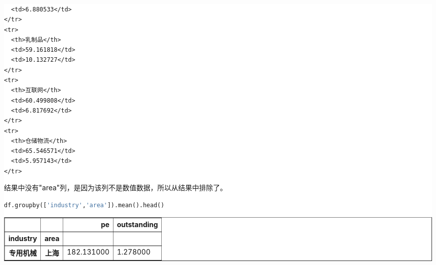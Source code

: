       <td>6.880533</td>
    </tr>
    <tr>
      <th>乳制品</th>
      <td>59.161818</td>
      <td>10.132727</td>
    </tr>
    <tr>
      <th>互联网</th>
      <td>60.499808</td>
      <td>6.817692</td>
    </tr>
    <tr>
      <th>仓储物流</th>
      <td>65.546571</td>
      <td>5.957143</td>
    </tr>
  </tbody>
</table>
</div>



结果中没有"area"列，是因为该列不是数值数据，所以从结果中排除了。


```python
df.groupby(['industry','area']).mean().head()
```




<div>
<style scoped>
    .dataframe tbody tr th:only-of-type {
        vertical-align: middle;
    }

    .dataframe tbody tr th {
        vertical-align: top;
    }

    .dataframe thead th {
        text-align: right;
    }
</style>
<table border="1" class="dataframe">
  <thead>
    <tr style="text-align: right;">
      <th></th>
      <th></th>
      <th>pe</th>
      <th>outstanding</th>
    </tr>
    <tr>
      <th>industry</th>
      <th>area</th>
      <th></th>
      <th></th>
    </tr>
  </thead>
  <tbody>
    <tr>
      <th rowspan="5" valign="top">专用机械</th>
      <th>上海</th>
      <td>182.131000</td>
      <td>1.278000</td>
    </tr>